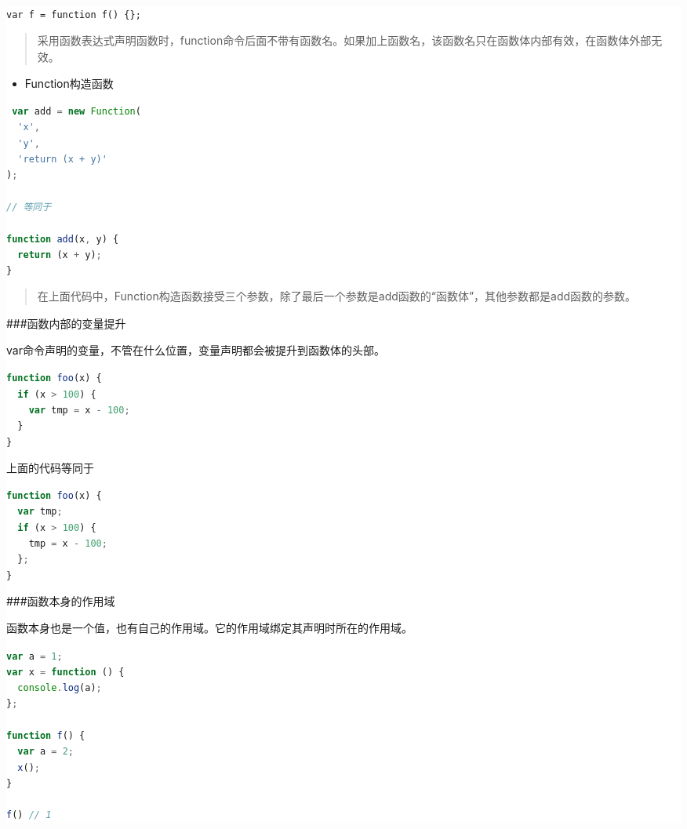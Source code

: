     var f = function f() {};

>采用函数表达式声明函数时，function命令后面不带有函数名。如果加上函数名，该函数名只在函数体内部有效，在函数体外部无效。

 - Function构造函数

```js
 var add = new Function(
  'x',
  'y',
  'return (x + y)'
);

// 等同于

function add(x, y) {
  return (x + y);
}
```

>在上面代码中，Function构造函数接受三个参数，除了最后一个参数是add函数的“函数体”，其他参数都是add函数的参数。

###函数内部的变量提升

var命令声明的变量，不管在什么位置，变量声明都会被提升到函数体的头部。

```js
function foo(x) {
  if (x > 100) {
    var tmp = x - 100;
  }
}
```

上面的代码等同于

```js
function foo(x) {
  var tmp;
  if (x > 100) {
    tmp = x - 100;
  };
}
```

###函数本身的作用域

函数本身也是一个值，也有自己的作用域。它的作用域绑定其声明时所在的作用域。

```js
var a = 1;
var x = function () {
  console.log(a);
};

function f() {
  var a = 2;
  x();
}

f() // 1
```
